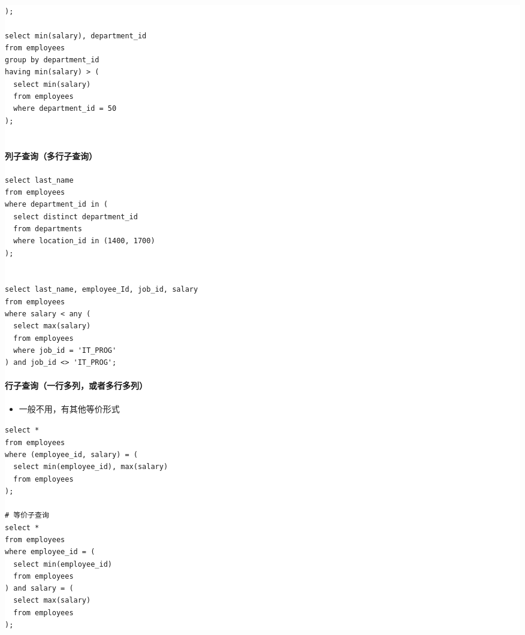 ```mysql
);

select min(salary), department_id
from employees
group by department_id
having min(salary) > (
  select min(salary)
  from employees
  where department_id = 50
);


```



#### 列子查询（多行子查询）

```mysql
select last_name
from employees
where department_id in (
  select distinct department_id
  from departments
  where location_id in (1400, 1700)
);


select last_name, employee_Id, job_id, salary
from employees
where salary < any (
  select max(salary)
  from employees
  where job_id = 'IT_PROG'
) and job_id <> 'IT_PROG';
```



#### 行子查询（一行多列，或者多行多列）

* 一般不用，有其他等价形式
```mysql
select *
from employees
where (employee_id, salary) = (
  select min(employee_id), max(salary)
  from employees
);

# 等价子查询
select *
from employees
where employee_id = (
  select min(employee_id)
  from employees
) and salary = (
  select max(salary)
  from employees
);
```
